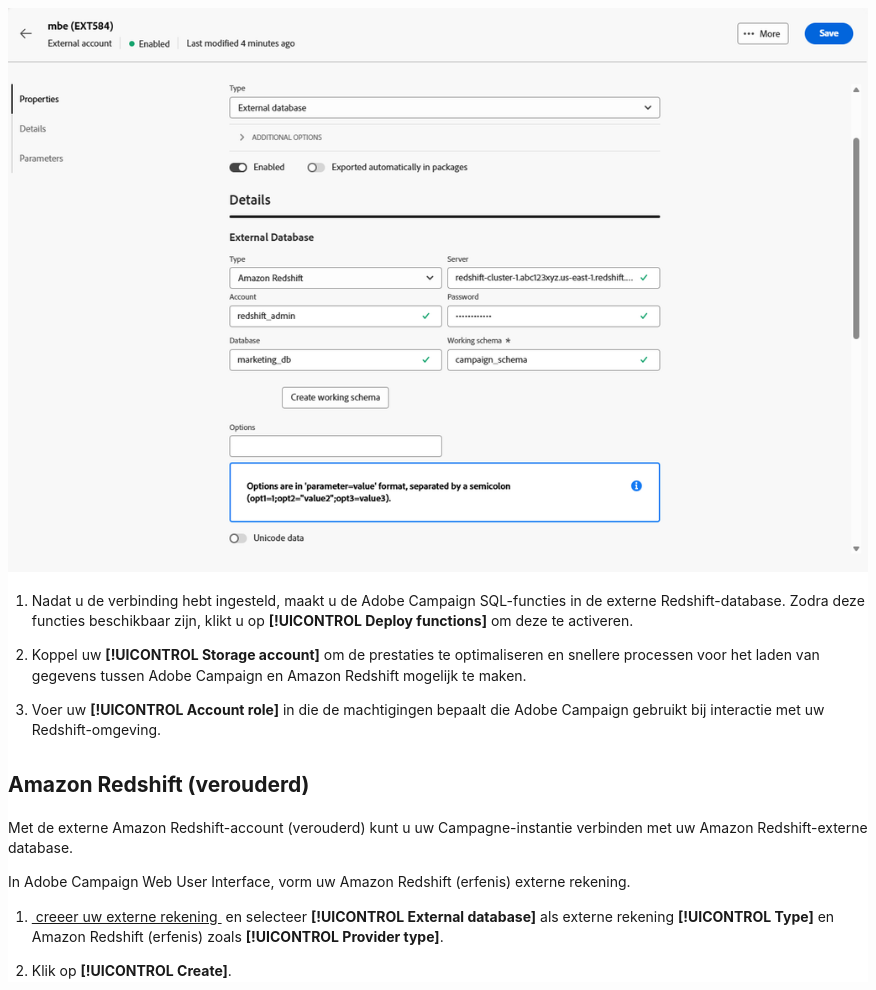    ![&#x200B; het Schermafbeelding die de Amazon toont toont de externe gebieden van de rekeningsconfiguratie.](assets/ext-account-amazon.png)

1. Nadat u de verbinding hebt ingesteld, maakt u de Adobe Campaign SQL-functies in de externe Redshift-database. Zodra deze functies beschikbaar zijn, klikt u op **[!UICONTROL Deploy functions]** om deze te activeren.

1. Koppel uw **[!UICONTROL Storage account]** om de prestaties te optimaliseren en snellere processen voor het laden van gegevens tussen Adobe Campaign en Amazon Redshift mogelijk te maken.

1. Voer uw **[!UICONTROL Account role]** in die de machtigingen bepaalt die Adobe Campaign gebruikt bij interactie met uw Redshift-omgeving.

## Amazon Redshift (verouderd)

Met de externe Amazon Redshift-account (verouderd) kunt u uw Campagne-instantie verbinden met uw Amazon Redshift-externe database.

In Adobe Campaign Web User Interface, vorm uw Amazon Redshift (erfenis) externe rekening.

1. [&#x200B; creeer uw externe rekening &#x200B;](external-account.md) en selecteer **[!UICONTROL External database]** als externe rekening **[!UICONTROL Type]** en Amazon Redshift (erfenis) zoals **[!UICONTROL Provider type]**.

1. Klik op **[!UICONTROL Create]**.
